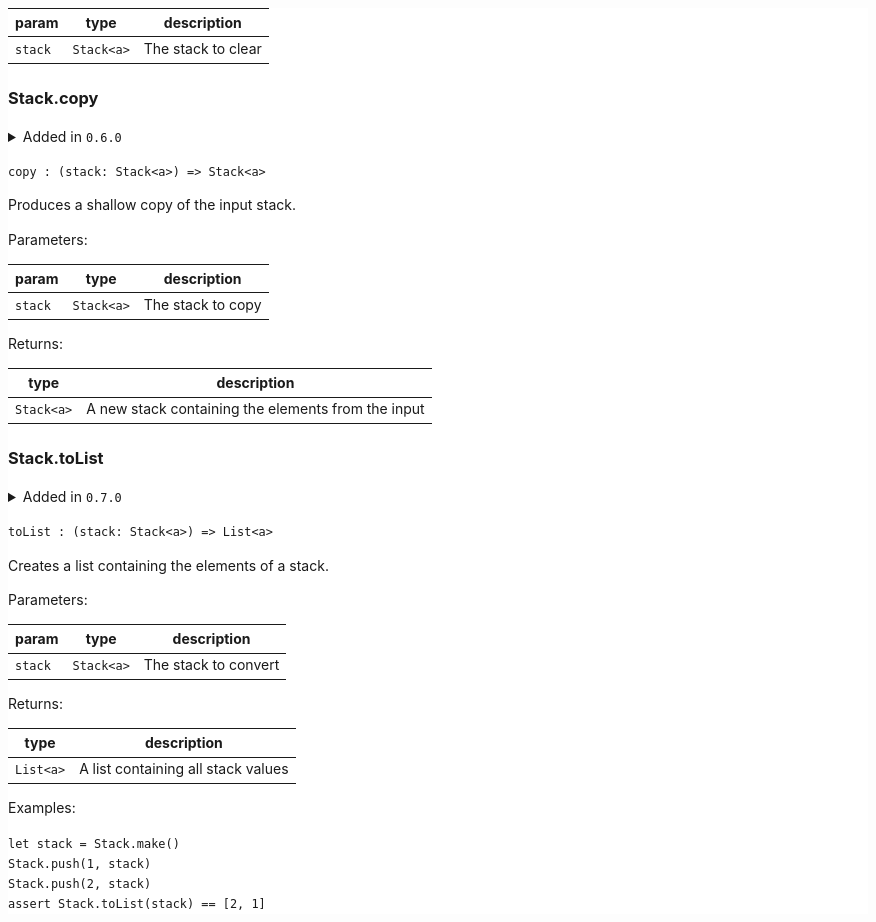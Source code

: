 |param|type|description|
|-----|----|-----------|
|`stack`|`Stack<a>`|The stack to clear|

### Stack.**copy**

<details disabled><summary tabindex="-1">Added in <code>0.6.0</code></summary></details>

```grain
copy : (stack: Stack<a>) => Stack<a>
```

Produces a shallow copy of the input stack.

Parameters:

|param|type|description|
|-----|----|-----------|
|`stack`|`Stack<a>`|The stack to copy|

Returns:

|type|description|
|----|-----------|
|`Stack<a>`|A new stack containing the elements from the input|

### Stack.**toList**

<details disabled><summary tabindex="-1">Added in <code>0.7.0</code></summary></details>

```grain
toList : (stack: Stack<a>) => List<a>
```

Creates a list containing the elements of a stack.

Parameters:

|param|type|description|
|-----|----|-----------|
|`stack`|`Stack<a>`|The stack to convert|

Returns:

|type|description|
|----|-----------|
|`List<a>`|A list containing all stack values|

Examples:

```grain
let stack = Stack.make()
Stack.push(1, stack)
Stack.push(2, stack)
assert Stack.toList(stack) == [2, 1]
```

